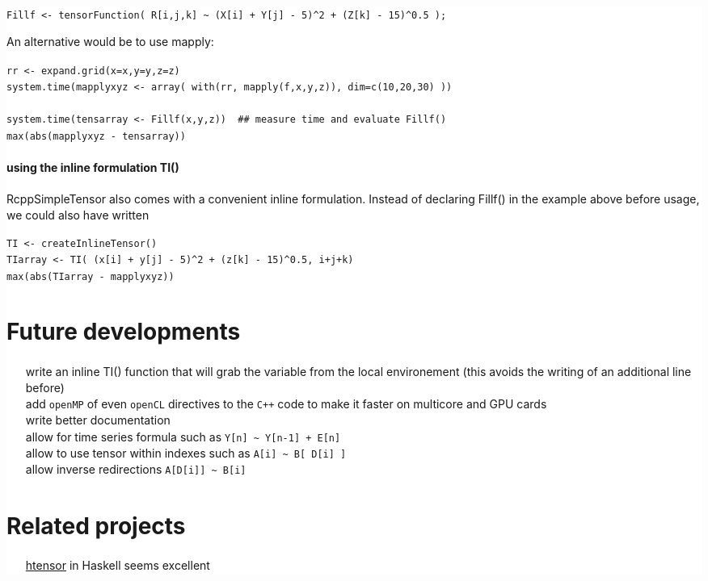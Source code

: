 <pre><code>Fillf &lt;- tensorFunction( R[i,j,k] ~ (X[i] + Y[j] - 5)^2 + (Z[k] - 15)^0.5 );
</code></pre>

<p>An alternative would be to use mapply:</p>

<pre><code>rr &lt;- expand.grid(x=x,y=y,z=z)
system.time(mapplyxyz &lt;- array( with(rr, mapply(f,x,y,z)), dim=c(10,20,30) ))

system.time(tensarray &lt;- Fillf(x,y,z))  ## measure time and evaluate Fillf()
max(abs(mapplyxyz - tensarray))
</code></pre>

<h4>
<a id="user-content-using-the-inline-formulation-ti" class="anchor" href="#using-the-inline-formulation-ti" aria-hidden="true"><span class="octicon octicon-link"></span></a>using the inline formulation TI()</h4>

<p>RcppSimpleTensor also comes with a convenient inline formulation. Instead of declaring Fillf() in the example above before usage, we could also have written</p>

<pre><code>TI &lt;- createInlineTensor()
TIarray &lt;- TI( (x[i] + y[j] - 5)^2 + (z[k] - 15)^0.5, i+j+k)
max(abs(TIarray - mapplyxyz))
</code></pre>

<h1>
<a id="user-content-future-developments" class="anchor" href="#future-developments" aria-hidden="true"><span class="octicon octicon-link"></span></a>Future developments</h1>

<ul class="task-list">
<li>write an inline TI() function that will grab the variable from the local environement (this avoids the writing of an additional line before)</li>
<li>add <code>openMP</code> of even <code>openCL</code> directives to the <code>C++</code> code to make it faster on multicore and GPU cards</li>
<li>write better documentation</li>
<li>allow for time series formula such as <code>Y[n] ~ Y[n-1] + E[n]</code>
</li>
<li>allow to use tensor within indexes such as <code>A[i] ~ B[ D[i] ]</code>
</li>
<li>allow inverse redirections <code>A[D[i]] ~ B[i]</code>
</li>
</ul>

<h1>
<a id="user-content-related-projects" class="anchor" href="#related-projects" aria-hidden="true"><span class="octicon octicon-link"></span></a>Related projects</h1>

<ul class="task-list">
<li>
<a href="https://github.com/AlbertoRuiz/hTensor">htensor</a> in Haskell seems excellent</li>
</ul>
</article>
  </div>

</div>
